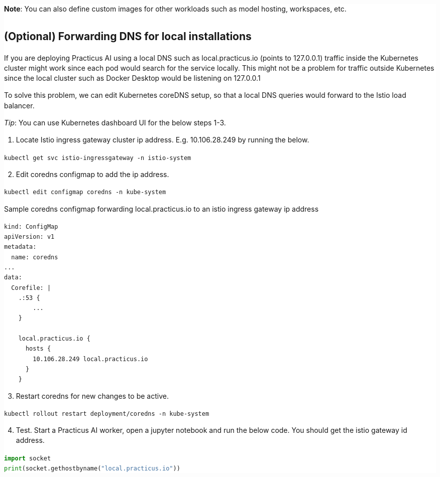 **Note**: You can also define custom images for other workloads such as model hosting, workspaces, etc. 

## (Optional) Forwarding DNS for local installations

If you are deploying Practicus AI using a local DNS such as local.practicus.io (points to 127.0.0.1) traffic inside the Kubernetes cluster might work since each pod would search for the service locally. This might not be a problem for traffic outside Kubernetes since the local cluster such as Docker Desktop would be listening on 127.0.0.1

To solve this problem, we can edit Kubernetes coreDNS setup, so that a local DNS queries would forward to the Istio load balancer. 

_Tip_: You can use Kubernetes dashboard UI for the below steps 1-3. 

1) Locate Istio ingress gateway cluster ip address. E.g. 10.106.28.249 by running the below.

```shell
kubectl get svc istio-ingressgateway -n istio-system
```

2) Edit coredns configmap to add the ip address.

```shell
kubectl edit configmap coredns -n kube-system
```

Sample coredns configmap forwarding local.practicus.io to an istio ingress gateway ip address
```
kind: ConfigMap
apiVersion: v1
metadata:
  name: coredns
... 
data:
  Corefile: |
    .:53 {
        ...
    }

    local.practicus.io {
      hosts {
        10.106.28.249 local.practicus.io
      }
    }
```

3) Restart coredns for new changes to be active. 

```shell
kubectl rollout restart deployment/coredns -n kube-system
```

4) Test. Start a Practicus AI worker, open a jupyter notebook and run the below code. You should get the istio gateway id address.

```python
import socket
print(socket.gethostbyname("local.practicus.io"))
```
